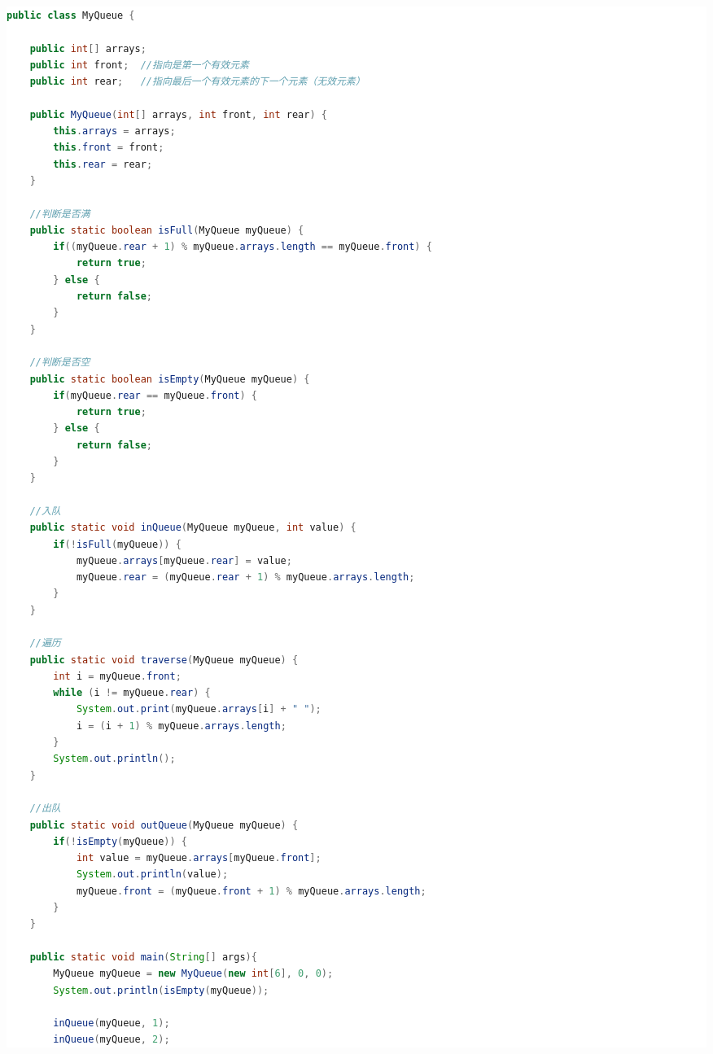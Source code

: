 ```java
public class MyQueue {

    public int[] arrays;
    public int front;  //指向是第一个有效元素
    public int rear;   //指向最后一个有效元素的下一个元素（无效元素）

    public MyQueue(int[] arrays, int front, int rear) {
        this.arrays = arrays;
        this.front = front;
        this.rear = rear;
    }

    //判断是否满
    public static boolean isFull(MyQueue myQueue) {
        if((myQueue.rear + 1) % myQueue.arrays.length == myQueue.front) {
            return true;
        } else {
            return false;
        }
    }

    //判断是否空
    public static boolean isEmpty(MyQueue myQueue) {
        if(myQueue.rear == myQueue.front) {
            return true;
        } else {
            return false;
        }
    }

    //入队
    public static void inQueue(MyQueue myQueue, int value) {
        if(!isFull(myQueue)) {
            myQueue.arrays[myQueue.rear] = value;
            myQueue.rear = (myQueue.rear + 1) % myQueue.arrays.length;
        }
    }

    //遍历
    public static void traverse(MyQueue myQueue) {
        int i = myQueue.front;
        while (i != myQueue.rear) {
            System.out.print(myQueue.arrays[i] + " ");
            i = (i + 1) % myQueue.arrays.length;
        }
        System.out.println();
    }

    //出队
    public static void outQueue(MyQueue myQueue) {
        if(!isEmpty(myQueue)) {
            int value = myQueue.arrays[myQueue.front];
            System.out.println(value);
            myQueue.front = (myQueue.front + 1) % myQueue.arrays.length;
        }
    }

    public static void main(String[] args){
        MyQueue myQueue = new MyQueue(new int[6], 0, 0);
        System.out.println(isEmpty(myQueue));

        inQueue(myQueue, 1);
        inQueue(myQueue, 2);
```